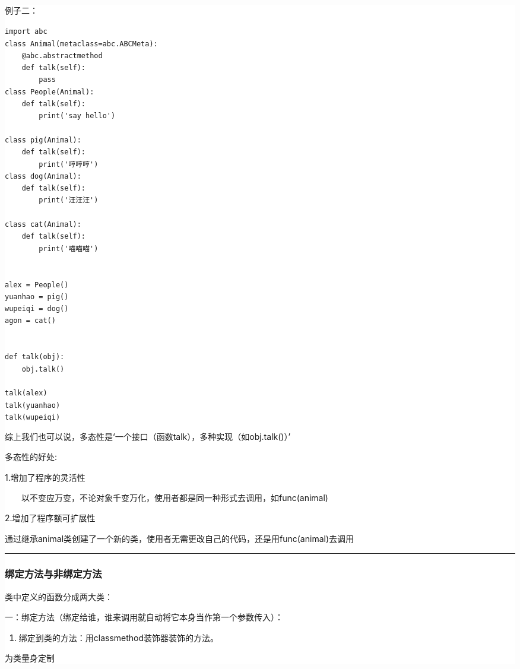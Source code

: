例子二：
 
    import abc
    class Animal(metaclass=abc.ABCMeta):
        @abc.abstractmethod
        def talk(self):
            pass
    class People(Animal):
        def talk(self):
            print('say hello')
    
    class pig(Animal):
        def talk(self):
            print('哼哼哼')
    class dog(Animal):
        def talk(self):
            print('汪汪汪')
    
    class cat(Animal):
        def talk(self):
            print('喵喵喵')
    
    
    alex = People()
    yuanhao = pig()
    wupeiqi = dog()
    agon = cat()
    
    
    def talk(obj):
        obj.talk()
    
    talk(alex)
    talk(yuanhao)
    talk(wupeiqi)

综上我们也可以说，多态性是‘一个接口（函数talk），多种实现（如obj.talk()）’


多态性的好处:

1.增加了程序的灵活性

　　以不变应万变，不论对象千变万化，使用者都是同一种形式去调用，如func(animal)

2.增加了程序额可扩展性

通过继承animal类创建了一个新的类，使用者无需更改自己的代码，还是用func(animal)去调用 　　　　

----
### 绑定方法与非绑定方法
类中定义的函数分成两大类：

一：绑定方法（绑定给谁，谁来调用就自动将它本身当作第一个参数传入）：

1. 绑定到类的方法：用classmethod装饰器装饰的方法。

为类量身定制
